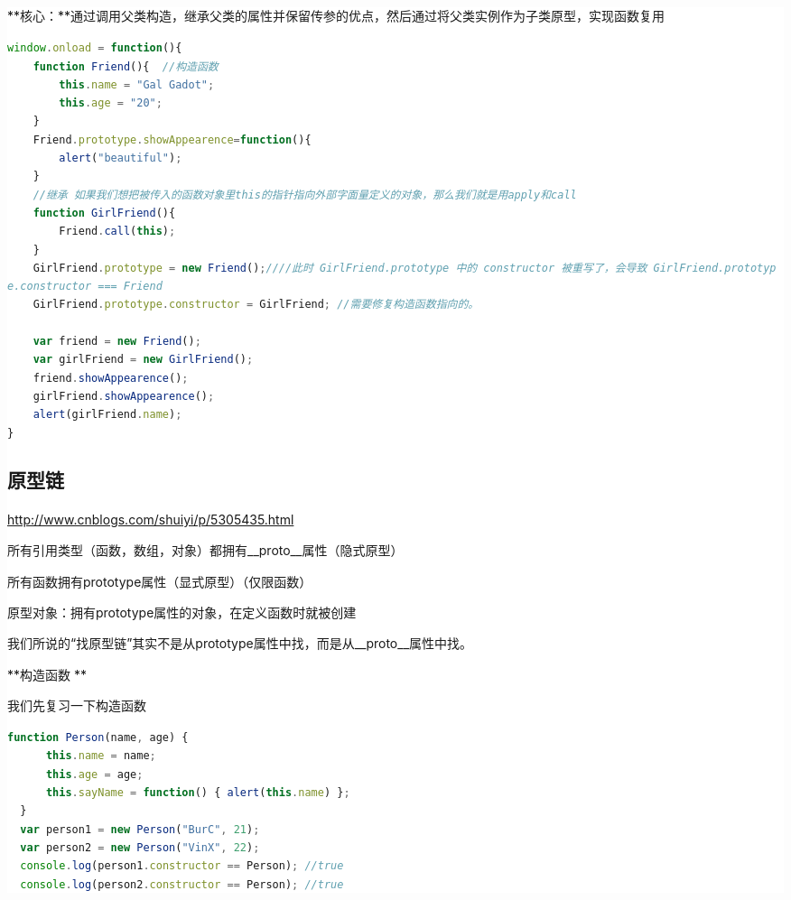 **核心：**通过调用父类构造，继承父类的属性并保留传参的优点，然后通过将父类实例作为子类原型，实现函数复用 

```js
window.onload = function(){
	function Friend(){  //构造函数
		this.name = "Gal Gadot";
		this.age = "20";
	}
	Friend.prototype.showAppearence=function(){
		alert("beautiful");
	}
	//继承 如果我们想把被传入的函数对象里this的指针指向外部字面量定义的对象，那么我们就是用apply和call
	function GirlFriend(){
		Friend.call(this);
	}
	GirlFriend.prototype = new Friend();////此时 GirlFriend.prototype 中的 constructor 被重写了，会导致 GirlFriend.prototype.constructor === Friend
	GirlFriend.prototype.constructor = GirlFriend; //需要修复构造函数指向的。

	var friend = new Friend();
	var girlFriend = new GirlFriend();
	friend.showAppearence();
	girlFriend.showAppearence();
	alert(girlFriend.name);
}

```

## 原型链

http://www.cnblogs.com/shuiyi/p/5305435.html

所有引用类型（函数，数组，对象）都拥有\_\_proto\_\_属性（隐式原型）

所有函数拥有prototype属性（显式原型）（仅限函数）

原型对象：拥有prototype属性的对象，在定义函数时就被创建

我们所说的“找原型链”其实不是从prototype属性中找，而是从\_\_proto\_\_属性中找。

**构造函数 **

我们先复习一下构造函数 

```js
function Person(name, age) {
      this.name = name;
      this.age = age;
      this.sayName = function() { alert(this.name) };
  }
  var person1 = new Person("BurC", 21);
  var person2 = new Person("VinX", 22);
  console.log(person1.constructor == Person); //true
  console.log(person2.constructor == Person); //true
```
